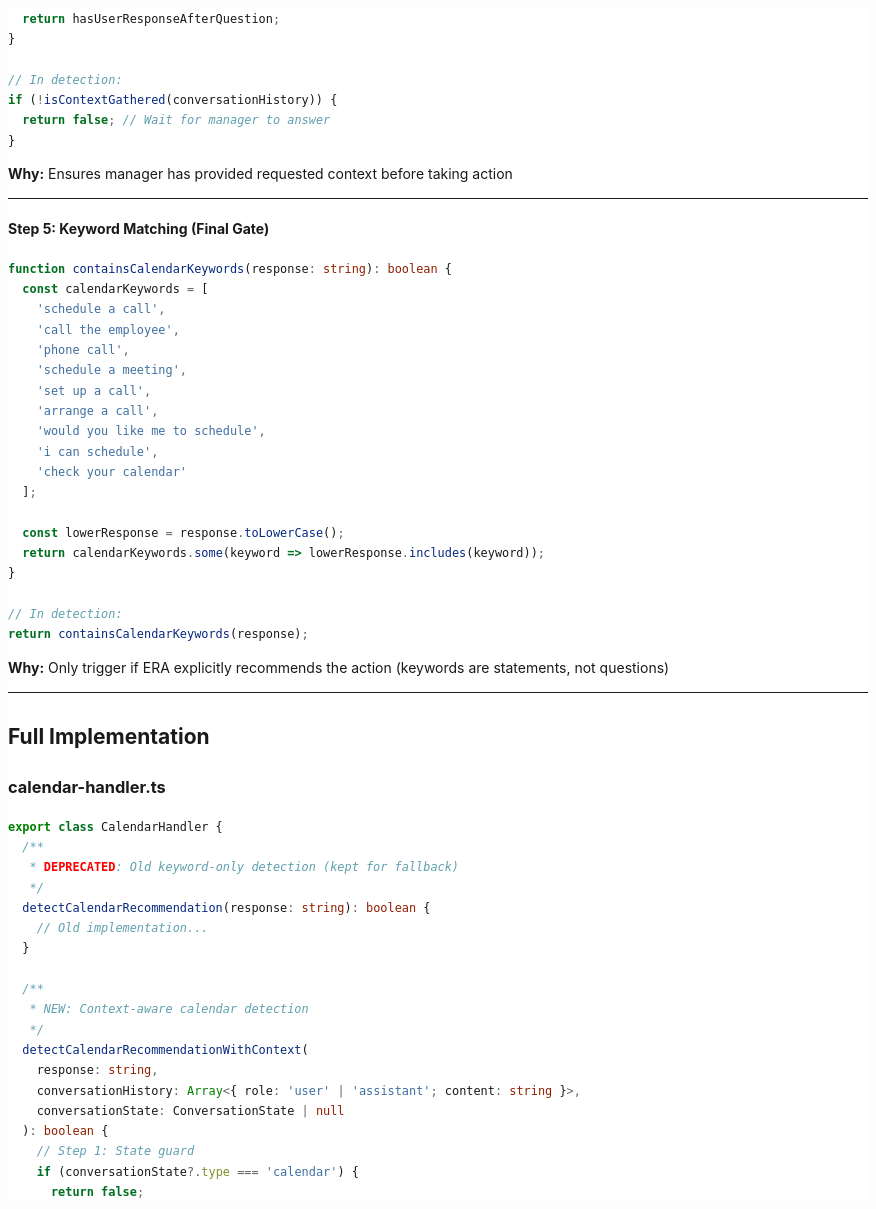 ```typescript
  return hasUserResponseAfterQuestion;
}

// In detection:
if (!isContextGathered(conversationHistory)) {
  return false; // Wait for manager to answer
}
```

**Why:** Ensures manager has provided requested context before taking action

---

#### **Step 5: Keyword Matching (Final Gate)**
```typescript
function containsCalendarKeywords(response: string): boolean {
  const calendarKeywords = [
    'schedule a call',
    'call the employee',
    'phone call',
    'schedule a meeting',
    'set up a call',
    'arrange a call',
    'would you like me to schedule',
    'i can schedule',
    'check your calendar'
  ];

  const lowerResponse = response.toLowerCase();
  return calendarKeywords.some(keyword => lowerResponse.includes(keyword));
}

// In detection:
return containsCalendarKeywords(response);
```

**Why:** Only trigger if ERA explicitly recommends the action (keywords are statements, not questions)

---

## Full Implementation

### calendar-handler.ts

```typescript
export class CalendarHandler {
  /**
   * DEPRECATED: Old keyword-only detection (kept for fallback)
   */
  detectCalendarRecommendation(response: string): boolean {
    // Old implementation...
  }

  /**
   * NEW: Context-aware calendar detection
   */
  detectCalendarRecommendationWithContext(
    response: string,
    conversationHistory: Array<{ role: 'user' | 'assistant'; content: string }>,
    conversationState: ConversationState | null
  ): boolean {
    // Step 1: State guard
    if (conversationState?.type === 'calendar') {
      return false;
```